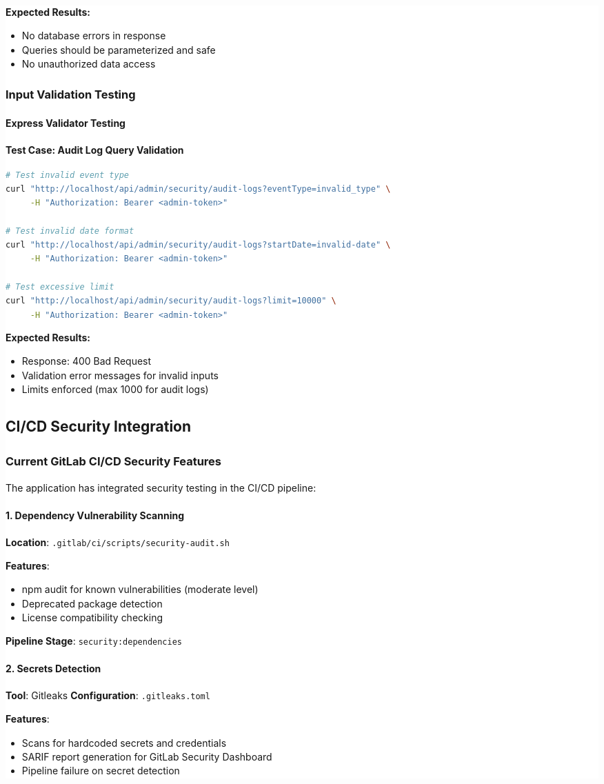 **Expected Results:**
- No database errors in response
- Queries should be parameterized and safe
- No unauthorized data access

### Input Validation Testing

#### Express Validator Testing

**Test Case: Audit Log Query Validation**
```bash
# Test invalid event type
curl "http://localhost/api/admin/security/audit-logs?eventType=invalid_type" \
     -H "Authorization: Bearer <admin-token>"

# Test invalid date format
curl "http://localhost/api/admin/security/audit-logs?startDate=invalid-date" \
     -H "Authorization: Bearer <admin-token>"

# Test excessive limit
curl "http://localhost/api/admin/security/audit-logs?limit=10000" \
     -H "Authorization: Bearer <admin-token>"
```

**Expected Results:**
- Response: 400 Bad Request
- Validation error messages for invalid inputs
- Limits enforced (max 1000 for audit logs)

## CI/CD Security Integration

### Current GitLab CI/CD Security Features

The application has integrated security testing in the CI/CD pipeline:

#### 1. Dependency Vulnerability Scanning
**Location**: `.gitlab/ci/scripts/security-audit.sh`

**Features**:
- npm audit for known vulnerabilities (moderate level)
- Deprecated package detection
- License compatibility checking

**Pipeline Stage**: `security:dependencies`

#### 2. Secrets Detection
**Tool**: Gitleaks
**Configuration**: `.gitleaks.toml`

**Features**:
- Scans for hardcoded secrets and credentials
- SARIF report generation for GitLab Security Dashboard
- Pipeline failure on secret detection
